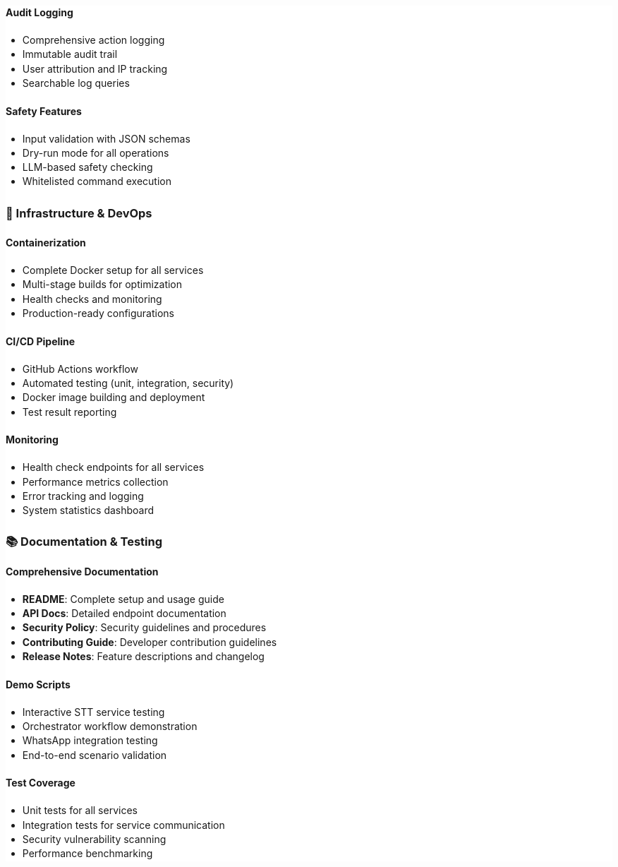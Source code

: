 #### **Audit Logging**
- Comprehensive action logging
- Immutable audit trail
- User attribution and IP tracking
- Searchable log queries

#### **Safety Features**
- Input validation with JSON schemas
- Dry-run mode for all operations
- LLM-based safety checking
- Whitelisted command execution

### 🚀 Infrastructure & DevOps

#### **Containerization**
- Complete Docker setup for all services
- Multi-stage builds for optimization
- Health checks and monitoring
- Production-ready configurations

#### **CI/CD Pipeline**
- GitHub Actions workflow
- Automated testing (unit, integration, security)
- Docker image building and deployment
- Test result reporting

#### **Monitoring**
- Health check endpoints for all services
- Performance metrics collection
- Error tracking and logging
- System statistics dashboard

### 📚 Documentation & Testing

#### **Comprehensive Documentation**
- **README**: Complete setup and usage guide
- **API Docs**: Detailed endpoint documentation
- **Security Policy**: Security guidelines and procedures
- **Contributing Guide**: Developer contribution guidelines
- **Release Notes**: Feature descriptions and changelog

#### **Demo Scripts**
- Interactive STT service testing
- Orchestrator workflow demonstration
- WhatsApp integration testing
- End-to-end scenario validation

#### **Test Coverage**
- Unit tests for all services
- Integration tests for service communication
- Security vulnerability scanning
- Performance benchmarking
